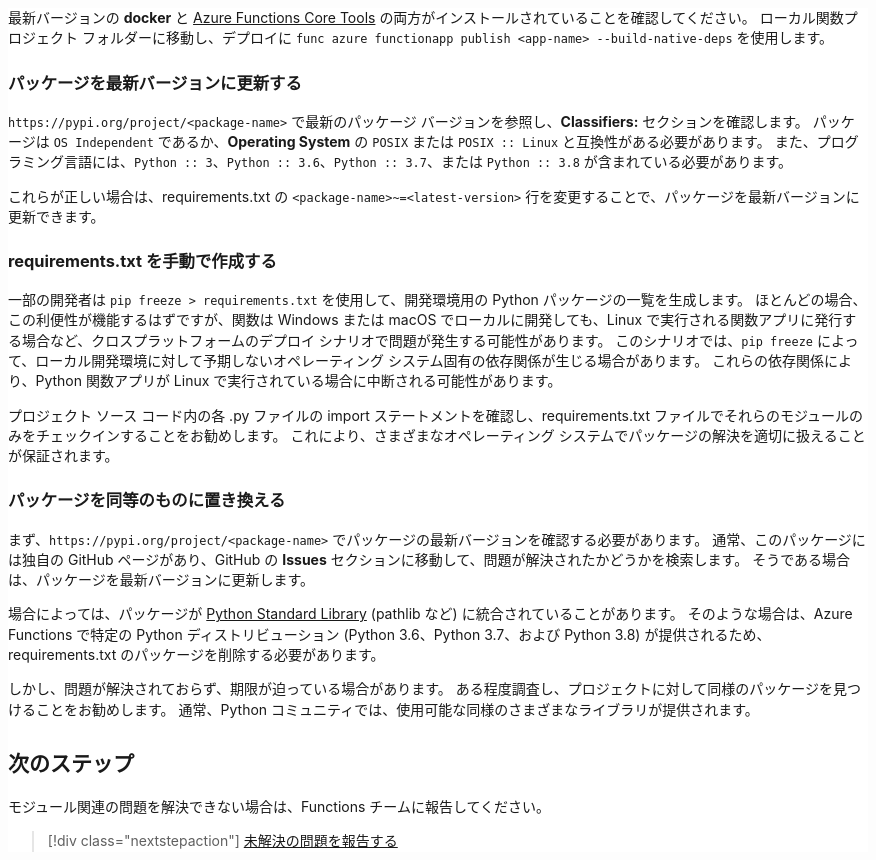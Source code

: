 最新バージョンの **docker** と [Azure Functions Core Tools](https://github.com/Azure/azure-functions-core-tools/releases) の両方がインストールされていることを確認してください。 ローカル関数プロジェクト フォルダーに移動し、デプロイに `func azure functionapp publish <app-name> --build-native-deps` を使用します。

### <a name="update-your-package-to-the-latest-version"></a>パッケージを最新バージョンに更新する

`https://pypi.org/project/<package-name>` で最新のパッケージ バージョンを参照し、**Classifiers:** セクションを確認します。 パッケージは `OS Independent` であるか、**Operating System** の `POSIX` または `POSIX :: Linux` と互換性がある必要があります。 また、プログラミング言語には、`Python :: 3`、`Python :: 3.6`、`Python :: 3.7`、または `Python :: 3.8` が含まれている必要があります。

これらが正しい場合は、requirements.txt の `<package-name>~=<latest-version>` 行を変更することで、パッケージを最新バージョンに更新できます。

### <a name="handcraft-requirementstxt"></a>requirements.txt を手動で作成する

一部の開発者は `pip freeze > requirements.txt` を使用して、開発環境用の Python パッケージの一覧を生成します。 ほとんどの場合、この利便性が機能するはずですが、関数は Windows または macOS でローカルに開発しても、Linux で実行される関数アプリに発行する場合など、クロスプラットフォームのデプロイ シナリオで問題が発生する可能性があります。 このシナリオでは、`pip freeze` によって、ローカル開発環境に対して予期しないオペレーティング システム固有の依存関係が生じる場合があります。 これらの依存関係により、Python 関数アプリが Linux で実行されている場合に中断される可能性があります。

プロジェクト ソース コード内の各 .py ファイルの import ステートメントを確認し、requirements.txt ファイルでそれらのモジュールのみをチェックインすることをお勧めします。 これにより、さまざまなオペレーティング システムでパッケージの解決を適切に扱えることが保証されます。

### <a name="replace-the-package-with-equivalents"></a>パッケージを同等のものに置き換える

まず、`https://pypi.org/project/<package-name>` でパッケージの最新バージョンを確認する必要があります。 通常、このパッケージには独自の GitHub ページがあり、GitHub の **Issues** セクションに移動して、問題が解決されたかどうかを検索します。 そうである場合は、パッケージを最新バージョンに更新します。

場合によっては、パッケージが [Python Standard Library](https://docs.python.org/3/library/) (pathlib など) に統合されていることがあります。 そのような場合は、Azure Functions で特定の Python ディストリビューション (Python 3.6、Python 3.7、および Python 3.8) が提供されるため、requirements.txt のパッケージを削除する必要があります。

しかし、問題が解決されておらず、期限が迫っている場合があります。 ある程度調査し、プロジェクトに対して同様のパッケージを見つけることをお勧めします。 通常、Python コミュニティでは、使用可能な同様のさまざまなライブラリが提供されます。

## <a name="next-steps"></a>次のステップ

モジュール関連の問題を解決できない場合は、Functions チームに報告してください。

> [!div class="nextstepaction"]
> [未解決の問題を報告する](https://github.com/Azure/azure-functions-python-worker/issues)
